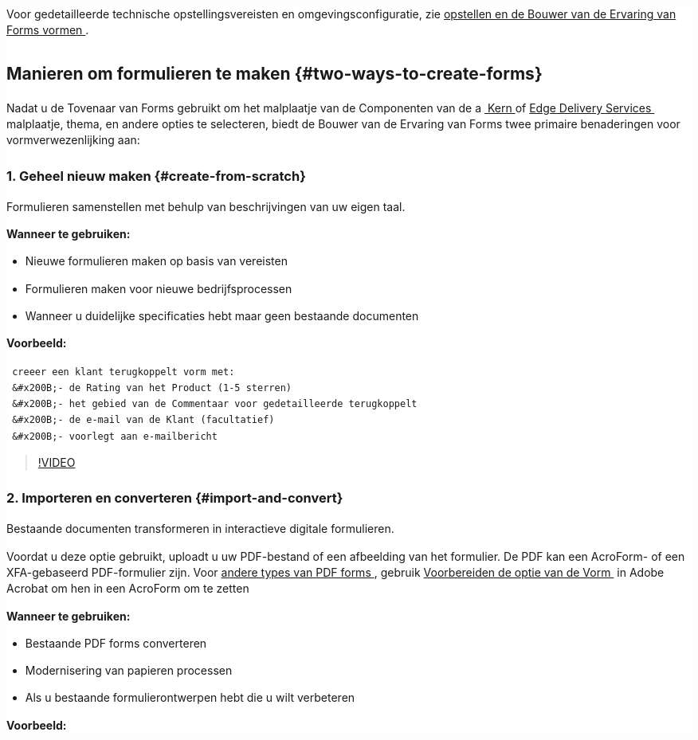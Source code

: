 Voor gedetailleerde technische opstellingsvereisten en omgevingsconfiguratie, zie [&#x200B; opstellen en de Bouwer van de Ervaring van Forms vormen &#x200B;](deploy-forms-experience-builder.md).

## Manieren om formulieren te maken {#two-ways-to-create-forms}

Nadat u de Tovenaar van Forms gebruikt om het malplaatje van de Componenten van de a [&#x200B; Kern &#x200B;](/help/forms/creating-adaptive-form-core-components.md) of [&#x200B; Edge Delivery Services &#x200B;](/help/edge/docs/forms/universal-editor/create-forms.md) malplaatje, thema, en andere opties te selecteren, biedt de Bouwer van de Ervaring van Forms twee primaire benaderingen voor vormverwezenlijking aan:

### &#x200B;1. Geheel nieuw maken {#create-from-scratch}

Formulieren samenstellen met behulp van beschrijvingen van uw eigen taal.

**Wanneer te gebruiken:**

* Nieuwe formulieren maken op basis van vereisten

* Formulieren maken voor nieuwe bedrijfsprocessen

* Wanneer u duidelijke specificaties hebt maar geen bestaande documenten

**Voorbeeld:**

     creeer een klant terugkoppelt vorm met:
     &#x200B;- de Rating van het Product (1-5 sterren) 
     &#x200B;- het gebied van de Commentaar voor gedetailleerde terugkoppelt 
     &#x200B;- de e-mail van de Klant (facultatief) 
     &#x200B;- voorlegt aan e-mailbericht 

>[!VIDEO](https://video.tv.adobe.com/v/3473104)



### &#x200B;2. Importeren en converteren {#import-and-convert}

Bestaande documenten transformeren in interactieve digitale formulieren.

Voordat u deze optie gebruikt, uploadt u uw PDF-bestand of een afbeelding van het formulier. De PDF kan een AcroForm- of een XFA-gebaseerd PDF-formulier zijn. Voor [&#x200B; andere types van PDF forms &#x200B;](https://experienceleague.adobe.com/nl/docs/experience-manager-learn/forms/document-services/pdf-forms-and-documents), gebruik [&#x200B; Voorbereiden de optie van de Vorm &#x200B;](https://helpx.adobe.com/in/acrobat/using/creating-distributing-pdf-forms.html) in Adobe Acrobat om hen in een AcroForm om te zetten

**Wanneer te gebruiken:**

* Bestaande PDF forms converteren

* Modernisering van papieren processen

* Als u bestaande formulierontwerpen hebt die u wilt verbeteren

**Voorbeeld:**
